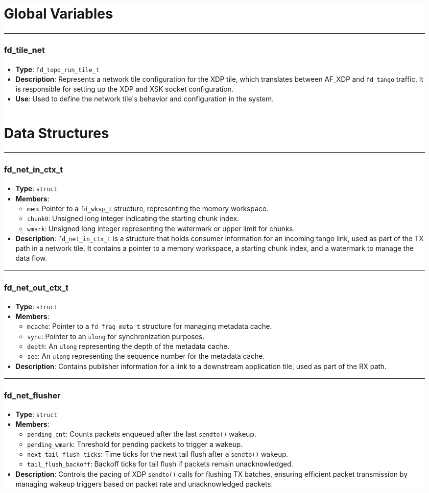 
# Global Variables

---
### fd\_tile\_net
- **Type**: ``fd_topo_run_tile_t``
- **Description**: Represents a network tile configuration for the XDP tile, which translates between AF_XDP and `fd_tango` traffic. It is responsible for setting up the XDP and XSK socket configuration.
- **Use**: Used to define the network tile's behavior and configuration in the system.


# Data Structures

---
### fd\_net\_in\_ctx\_t
- **Type**: ``struct``
- **Members**:
    - ``mem``: Pointer to a `fd_wksp_t` structure, representing the memory workspace.
    - ``chunk0``: Unsigned long integer indicating the starting chunk index.
    - ``wmark``: Unsigned long integer representing the watermark or upper limit for chunks.
- **Description**: `fd_net_in_ctx_t` is a structure that holds consumer information for an incoming tango link, used as part of the TX path in a network tile. It contains a pointer to a memory workspace, a starting chunk index, and a watermark to manage the data flow.


---
### fd\_net\_out\_ctx\_t
- **Type**: ``struct``
- **Members**:
    - ``mcache``: Pointer to a `fd_frag_meta_t` structure for managing metadata cache.
    - ``sync``: Pointer to an `ulong` for synchronization purposes.
    - ``depth``: An `ulong` representing the depth of the metadata cache.
    - ``seq``: An `ulong` representing the sequence number for the metadata cache.
- **Description**: Contains publisher information for a link to a downstream application tile, used as part of the RX path.


---
### fd\_net\_flusher
- **Type**: ``struct``
- **Members**:
    - ``pending_cnt``: Counts packets enqueued after the last `sendto()` wakeup.
    - ``pending_wmark``: Threshold for pending packets to trigger a wakeup.
    - ``next_tail_flush_ticks``: Time ticks for the next tail flush after a `sendto()` wakeup.
    - ``tail_flush_backoff``: Backoff ticks for tail flush if packets remain unacknowledged.
- **Description**: Controls the pacing of XDP `sendto()` calls for flushing TX batches, ensuring efficient packet transmission by managing wakeup triggers based on packet rate and unacknowledged packets.
